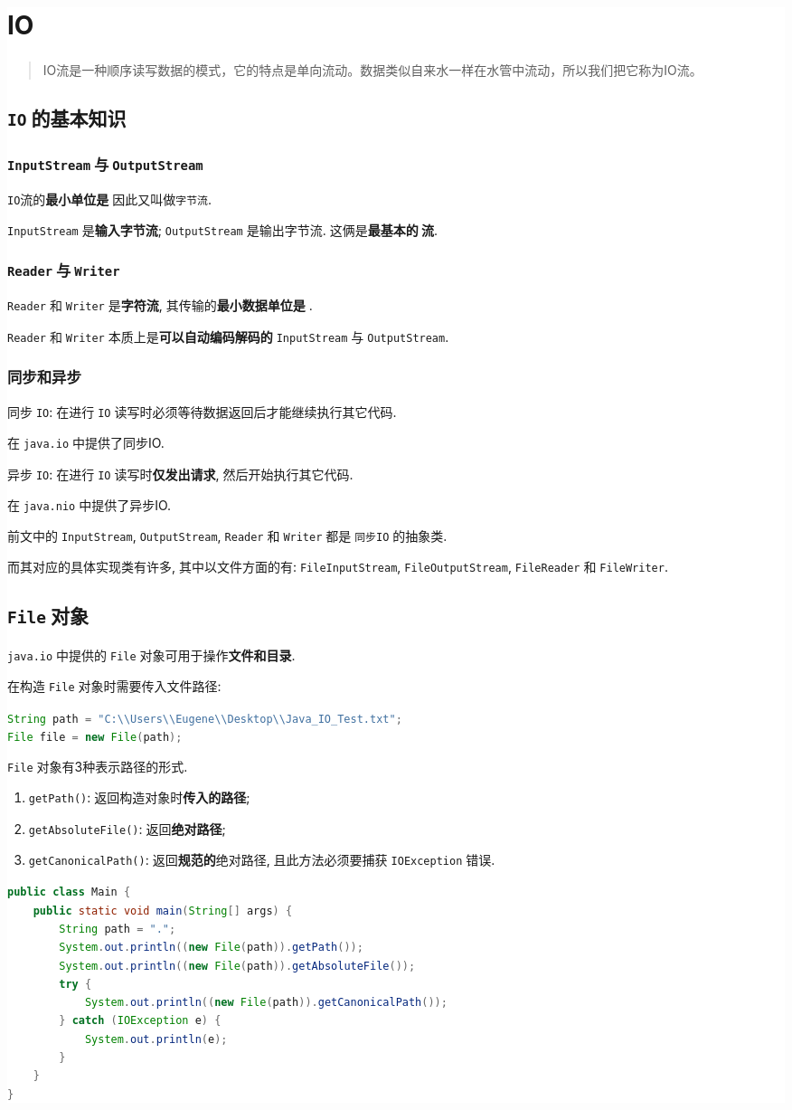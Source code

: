 # IO

> IO流是一种顺序读写数据的模式，它的特点是单向流动。数据类似自来水一样在水管中流动，所以我们把它称为IO流。

## `IO` 的基本知识

### `InputStream` 与 `OutputStream`

`IO`流的**最小单位是**  因此又叫做`字节流`.&#x20;

`InputStream` 是**输入字节流**; `OutputStream` 是输出字节流. 这俩是**最基本的  流**.&#x20;

### `Reader` 与 `Writer`

`Reader` 和 `Writer` 是**字符流**, 其传输的**最小数据单位是** .

`Reader` 和 `Writer` 本质上是**可以自动编码解码的** `InputStream` 与 `OutputStream`.

### 同步和异步

同步 `IO`: 在进行 `IO` 读写时必须等待数据返回后才能继续执行其它代码.&#x20;

在 `java.io` 中提供了同步IO.&#x20;

异步 `IO`: 在进行 `IO` 读写时**仅发出请求**, 然后开始执行其它代码.&#x20;

在 `java.nio` 中提供了异步IO.&#x20;

前文中的 `InputStream`, `OutputStream`, `Reader` 和 `Writer` 都是 `同步IO` 的抽象类.&#x20;

而其对应的具体实现类有许多, 其中以文件方面的有: `FileInputStream`, `FileOutputStream`, `FileReader` 和 `FileWriter`.&#x20;

## `File` 对象

`java.io` 中提供的 `File` 对象可用于操作**文件和目录**.&#x20;

在构造 `File` 对象时需要传入文件路径:&#x20;

```java
String path = "C:\\Users\\Eugene\\Desktop\\Java_IO_Test.txt";
File file = new File(path);
```

`File` 对象有3种表示路径的形式.&#x20;

1.  `getPath()`: 返回构造对象时**传入的路径**;&#x20;

2.  `getAbsoluteFile()`: 返回**绝对路径**;&#x20;

3.  `getCanonicalPath()`: 返回**规范的**绝对路径, 且此方法必须要捕获 `IOException` 错误.&#x20;

```java
public class Main {
    public static void main(String[] args) {
        String path = ".";
        System.out.println((new File(path)).getPath());
        System.out.println((new File(path)).getAbsoluteFile());
        try {
            System.out.println((new File(path)).getCanonicalPath());
        } catch (IOException e) {
            System.out.println(e);
        }
    }
}
```
